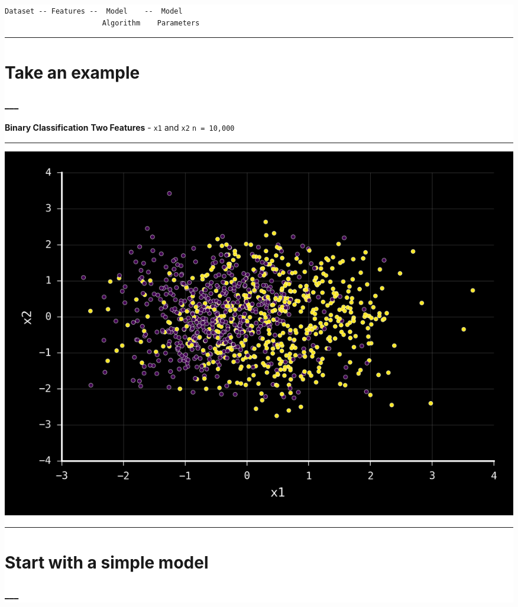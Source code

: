 ```
Dataset -- Features --  Model    --  Model
                       Algorithm    Parameters
```

---

# Take an example
### ___

**Binary Classification**
**Two Features** - `x1` and `x2`
`n = 10,000`

---

![](img/fig_00_data.png)

---

# Start with a simple model
### ___
